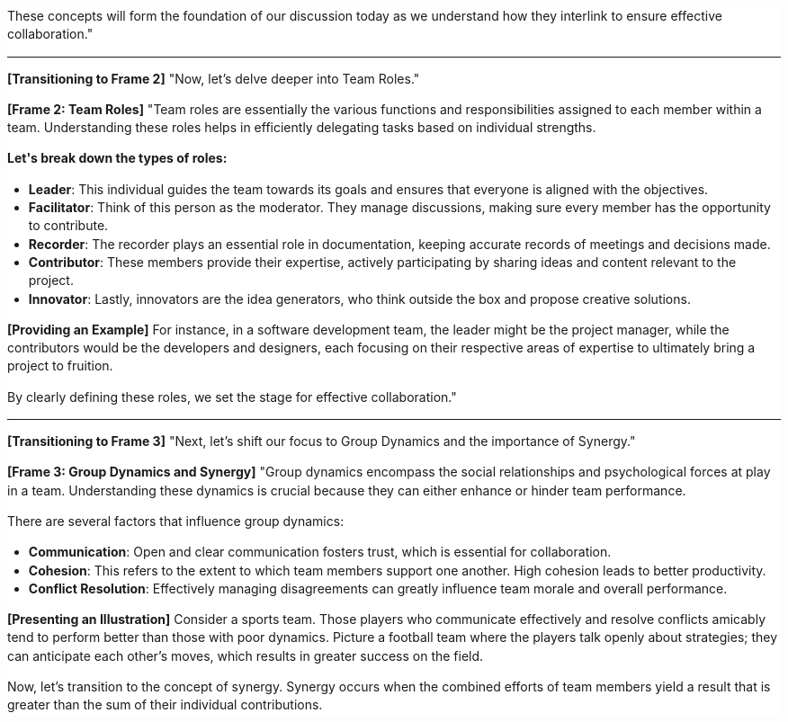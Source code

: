 These concepts will form the foundation of our discussion today as we understand how they interlink to ensure effective collaboration."

---

**[Transitioning to Frame 2]**
"Now, let’s delve deeper into Team Roles."

**[Frame 2: Team Roles]**
"Team roles are essentially the various functions and responsibilities assigned to each member within a team. Understanding these roles helps in efficiently delegating tasks based on individual strengths.

**Let's break down the types of roles:**
- **Leader**: This individual guides the team towards its goals and ensures that everyone is aligned with the objectives.
- **Facilitator**: Think of this person as the moderator. They manage discussions, making sure every member has the opportunity to contribute.
- **Recorder**: The recorder plays an essential role in documentation, keeping accurate records of meetings and decisions made.
- **Contributor**: These members provide their expertise, actively participating by sharing ideas and content relevant to the project.
- **Innovator**: Lastly, innovators are the idea generators, who think outside the box and propose creative solutions.

**[Providing an Example]**
For instance, in a software development team, the leader might be the project manager, while the contributors would be the developers and designers, each focusing on their respective areas of expertise to ultimately bring a project to fruition. 

By clearly defining these roles, we set the stage for effective collaboration."

---

**[Transitioning to Frame 3]**
"Next, let’s shift our focus to Group Dynamics and the importance of Synergy."

**[Frame 3: Group Dynamics and Synergy]**
"Group dynamics encompass the social relationships and psychological forces at play in a team. Understanding these dynamics is crucial because they can either enhance or hinder team performance.

There are several factors that influence group dynamics:

- **Communication**: Open and clear communication fosters trust, which is essential for collaboration.
- **Cohesion**: This refers to the extent to which team members support one another. High cohesion leads to better productivity.
- **Conflict Resolution**: Effectively managing disagreements can greatly influence team morale and overall performance.

**[Presenting an Illustration]**
Consider a sports team. Those players who communicate effectively and resolve conflicts amicably tend to perform better than those with poor dynamics. Picture a football team where the players talk openly about strategies; they can anticipate each other’s moves, which results in greater success on the field.

Now, let’s transition to the concept of synergy. Synergy occurs when the combined efforts of team members yield a result that is greater than the sum of their individual contributions. 
